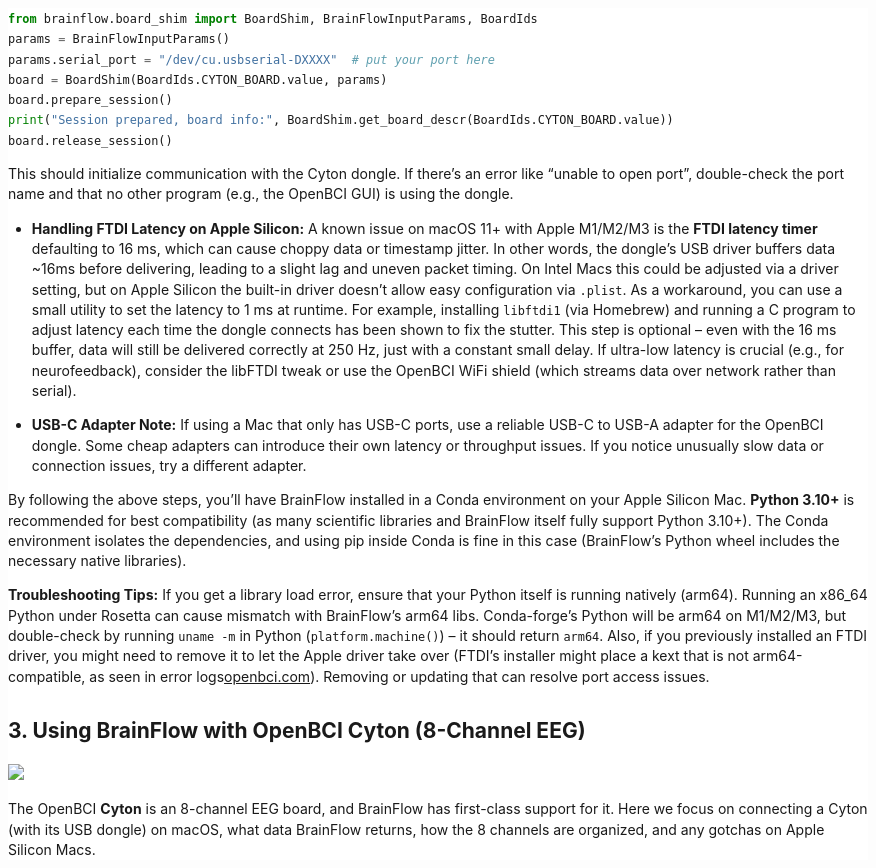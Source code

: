 
```python
from brainflow.board_shim import BoardShim, BrainFlowInputParams, BoardIds  
params = BrainFlowInputParams()  
params.serial_port = "/dev/cu.usbserial-DXXXX"  # put your port here  
board = BoardShim(BoardIds.CYTON_BOARD.value, params)  
board.prepare_session()  
print("Session prepared, board info:", BoardShim.get_board_descr(BoardIds.CYTON_BOARD.value))  
board.release_session()
```

This should initialize communication with the Cyton dongle. If there’s an error like “unable to open port”, double-check the port name and that no other program (e.g., the OpenBCI GUI) is using the dongle.

- **Handling FTDI Latency on Apple Silicon:** A known issue on macOS 11+ with Apple M1/M2/M3 is the **FTDI latency timer** defaulting to 16 ms, which can cause choppy data or timestamp jitter. In other words, the dongle’s USB driver buffers data ~16ms before delivering, leading to a slight lag and uneven packet timing. On Intel Macs this could be adjusted via a driver setting, but on Apple Silicon the built-in driver doesn’t allow easy configuration via `.plist`. As a workaround, you can use a small utility to set the latency to 1 ms at runtime. For example, installing `libftdi1` (via Homebrew) and running a C program to adjust latency each time the dongle connects has been shown to fix the stutter. This step is optional – even with the 16 ms buffer, data will still be delivered correctly at 250 Hz, just with a constant small delay. If ultra-low latency is crucial (e.g., for neurofeedback), consider the libFTDI tweak or use the OpenBCI WiFi shield (which streams data over network rather than serial).
    
- **USB-C Adapter Note:** If using a Mac that only has USB-C ports, use a reliable USB-C to USB-A adapter for the OpenBCI dongle. Some cheap adapters can introduce their own latency or throughput issues. If you notice unusually slow data or connection issues, try a different adapter.
    

By following the above steps, you’ll have BrainFlow installed in a Conda environment on your Apple Silicon Mac. **Python 3.10+** is recommended for best compatibility (as many scientific libraries and BrainFlow itself fully support Python 3.10+). The Conda environment isolates the dependencies, and using pip inside Conda is fine in this case (BrainFlow’s Python wheel includes the necessary native libraries).

**Troubleshooting Tips:** If you get a library load error, ensure that your Python itself is running natively (arm64). Running an x86_64 Python under Rosetta can cause mismatch with BrainFlow’s arm64 libs. Conda-forge’s Python will be arm64 on M1/M2/M3, but double-check by running `uname -m` in Python (`platform.machine()`) – it should return `arm64`. Also, if you previously installed an FTDI driver, you might need to remove it to let the Apple driver take over (FTDI’s installer might place a kext that is not arm64-compatible, as seen in error logs[openbci.com](https://openbci.com/forum/index.php?p=/discussion/3108/driver-latency-timer-fix-for-macos-11-m1-m2#:~:text=Executing%3A%20%2Fusr%2Fbin%2Fkmutil%20unload%20,x86_64%2C%20but%20needed%20arch%20arm64e)). Removing or updating that can resolve port access issues.


## 3. Using BrainFlow with OpenBCI Cyton (8-Channel EEG)

![](https://raw.githubusercontent.com/openbci-archive/Docs/master/assets/images/Contents8bit.png)

The OpenBCI **Cyton** is an 8-channel EEG board, and BrainFlow has first-class support for it. Here we focus on connecting a Cyton (with its USB dongle) on macOS, what data BrainFlow returns, how the 8 channels are organized, and any gotchas on Apple Silicon Macs.
